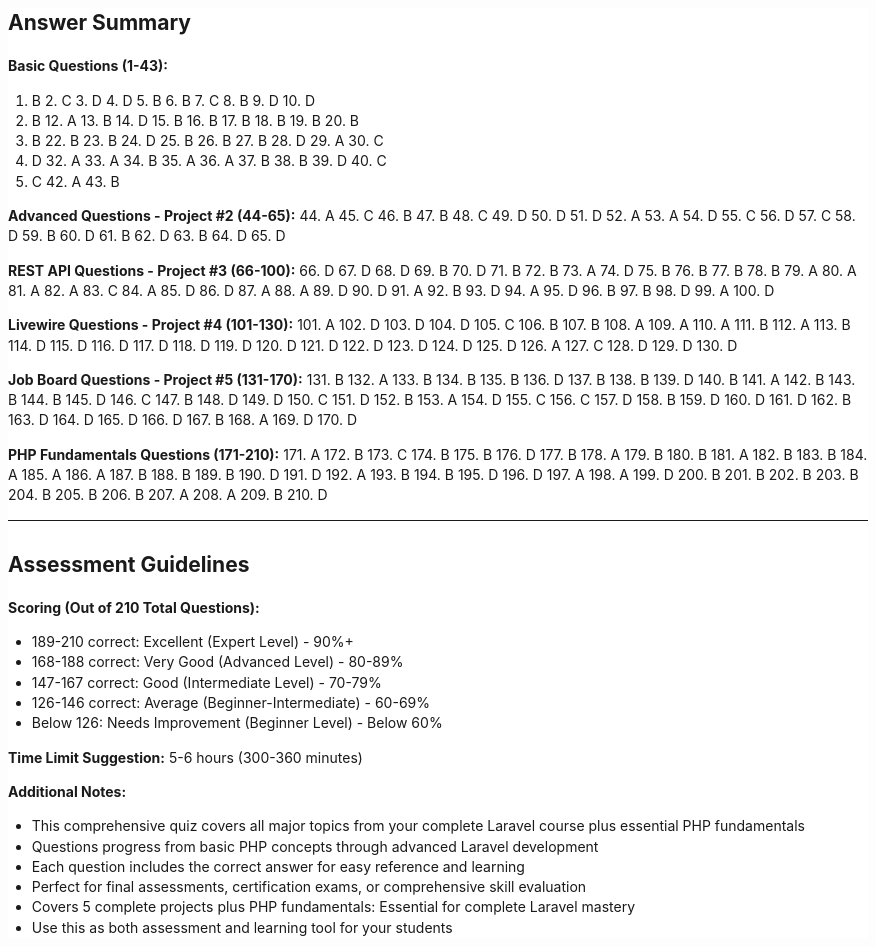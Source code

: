 ## Answer Summary

**Basic Questions (1-43):**
1. B  2. C  3. D  4. D  5. B  6. B  7. C  8. B  9. D  10. D
11. B  12. A  13. B  14. D  15. B  16. B  17. B  18. B  19. B  20. B
21. B  22. B  23. B  24. D  25. B  26. B  27. B  28. D  29. A  30. C
31. D  32. A  33. A  34. B  35. A  36. A  37. B  38. B  39. D  40. C
41. C  42. A  43. B

**Advanced Questions - Project #2 (44-65):**
44. A  45. C  46. B  47. B  48. C  49. D  50. D  51. D  52. A  53. A  54. D  55. C
56. D  57. C  58. D  59. B  60. D  61. B  62. D  63. B  64. D  65. D

**REST API Questions - Project #3 (66-100):**
66. D  67. D  68. D  69. B  70. D  71. B  72. B  73. A  74. D  75. B
76. B  77. B  78. B  79. A  80. A  81. A  82. A  83. C  84. A  85. D
86. D  87. A  88. A  89. D  90. D  91. A  92. B  93. D  94. A  95. D
96. B  97. B  98. D  99. A  100. D

**Livewire Questions - Project #4 (101-130):**
101. A  102. D  103. D  104. D  105. C  106. B  107. B  108. A  109. A  110. A
111. B  112. A  113. B  114. D  115. D  116. D  117. D  118. D  119. D  120. D
121. D  122. D  123. D  124. D  125. D  126. A  127. C  128. D  129. D  130. D

**Job Board Questions - Project #5 (131-170):**
131. B  132. A  133. B  134. B  135. B  136. D  137. B  138. B  139. D  140. B
141. A  142. B  143. B  144. B  145. D  146. C  147. B  148. D  149. D  150. C
151. D  152. B  153. A  154. D  155. C  156. C  157. D  158. B  159. D  160. D
161. D  162. B  163. D  164. D  165. D  166. D  167. B  168. A  169. D  170. D

**PHP Fundamentals Questions (171-210):**
171. A  172. B  173. C  174. B  175. B  176. D  177. B  178. A  179. B  180. B
181. A  182. B  183. B  184. A  185. A  186. A  187. B  188. B  189. B  190. D
191. D  192. A  193. B  194. B  195. D  196. D  197. A  198. A  199. D  200. B
201. B  202. B  203. B  204. B  205. B  206. B  207. A  208. A  209. B  210. D

---

## Assessment Guidelines

**Scoring (Out of 210 Total Questions):**
- 189-210 correct: Excellent (Expert Level) - 90%+
- 168-188 correct: Very Good (Advanced Level) - 80-89%
- 147-167 correct: Good (Intermediate Level) - 70-79%
- 126-146 correct: Average (Beginner-Intermediate) - 60-69%
- Below 126: Needs Improvement (Beginner Level) - Below 60%

**Time Limit Suggestion:** 5-6 hours (300-360 minutes)

**Additional Notes:**
- This comprehensive quiz covers all major topics from your complete Laravel course plus essential PHP fundamentals
- Questions progress from basic PHP concepts through advanced Laravel development
- Each question includes the correct answer for easy reference and learning
- Perfect for final assessments, certification exams, or comprehensive skill evaluation
- Covers 5 complete projects plus PHP fundamentals: Essential for complete Laravel mastery
- Use this as both assessment and learning tool for your students
